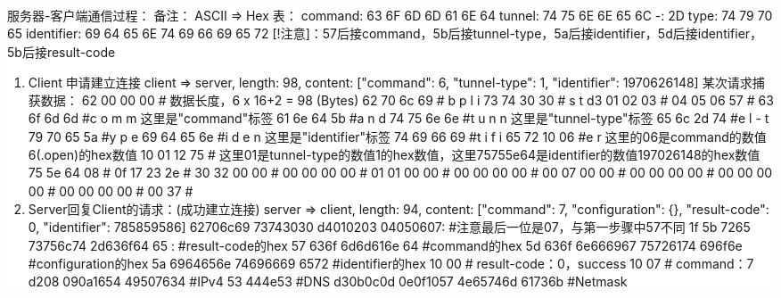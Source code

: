 


服务器-客户端通信过程：
备注：
ASCII => Hex 表：
command: 63 6F 6D 6D 61 6E 64
tunnel: 74 75 6E 6E 65 6C
-: 2D
type: 74 79 70 65
identifier: 69 64 65 6E 74 69 66 69 65 72
[!注意]：57后接command，5b后接tunnel-type，5a后接identifier，5d后接identifier，5b后接result-code
1. Client 申请建立连接
client => server, length: 98, content: ["command": 6, "tunnel-type": 1, "identifier": 1970626148]
    某次请求捕获数据：
    62 00 00 00    # 数据长度，6 x 16+2 = 98 (Bytes)
    62 70 6c 69     # b p l i
    73 74 30 30     # s t
    d3 01 02 03     #
    04 05 06 57     #
    63 6f 6d 6d     #c o m m    这里是"command"标签
    61 6e 64 5b     #a n d
    74 75 6e 6e     #t u n n    这里是"tunnel-type"标签
    65 6c 2d 74     #e l - t
    79 70 65 5a     #y p e
    69 64 65 6e     #i d e n    这里是"identifier"标签
    74 69 66 69     #t i f i
    65 72 10 06     #e r    这里的06是command的数值6(.open)的hex数值
    10 01 12 75     #   这里01是tunnel-type的数值1的hex数值，这里75755e64是identifier的数值197026148的hex数值
    75 5e 64 08     #
    0f 17 23 2e     #
    30 32 00 00     #
    00 00 00 00     #
    01 01 00 00     #
    00 00 00 00     #
    00 07 00 00     #
    00 00 00 00     #
    00 00 00 00     #
    00 00 00 00     #
    00 37               #
2. Server回复Client的请求：(成功建立连接)
server => client, length: 94, content: ["command": 7, "configuration": {}, "result-code": 0, "identifier": 785859586]
62706c69 73743030 d4010203 04050607: #注意最后一位是07，与第一步骤中57不同 
1f
5b
7265 73756c74 2d636f64 65 : #result-code的hex
57
636f 6d6d616e 64    #command的hex
5d
636f 6e666967 75726174 696f6e   #configuration的hex
5a
6964656e 74696669 6572  #identifier的hex
10
00  # result-code：0，success
10
07  # command：7
d208
090a1654
49507634    #IPv4
53
444e53  #DNS
d30b0c0d
0e0f1057
4e65746d 61736b #Netmask